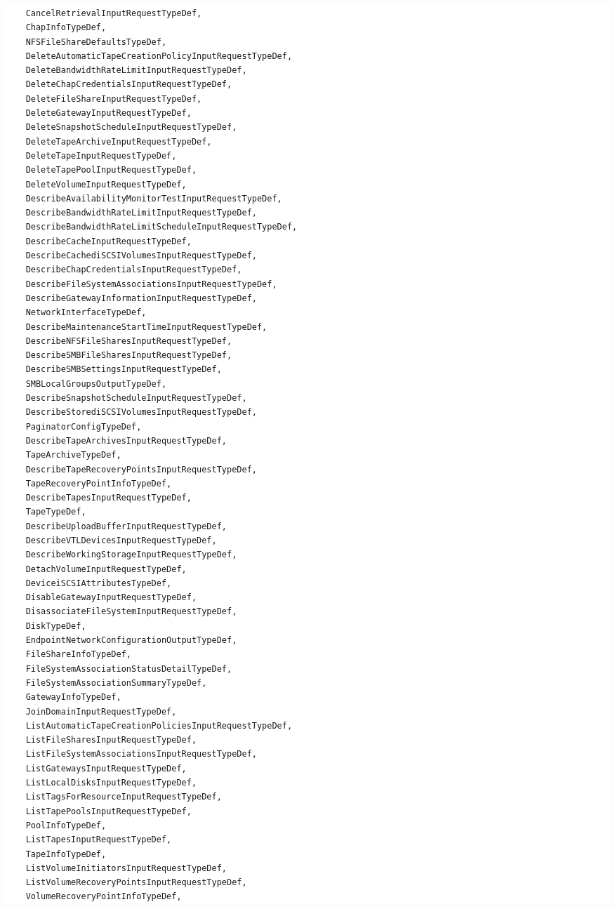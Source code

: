 ```python
    CancelRetrievalInputRequestTypeDef,
    ChapInfoTypeDef,
    NFSFileShareDefaultsTypeDef,
    DeleteAutomaticTapeCreationPolicyInputRequestTypeDef,
    DeleteBandwidthRateLimitInputRequestTypeDef,
    DeleteChapCredentialsInputRequestTypeDef,
    DeleteFileShareInputRequestTypeDef,
    DeleteGatewayInputRequestTypeDef,
    DeleteSnapshotScheduleInputRequestTypeDef,
    DeleteTapeArchiveInputRequestTypeDef,
    DeleteTapeInputRequestTypeDef,
    DeleteTapePoolInputRequestTypeDef,
    DeleteVolumeInputRequestTypeDef,
    DescribeAvailabilityMonitorTestInputRequestTypeDef,
    DescribeBandwidthRateLimitInputRequestTypeDef,
    DescribeBandwidthRateLimitScheduleInputRequestTypeDef,
    DescribeCacheInputRequestTypeDef,
    DescribeCachediSCSIVolumesInputRequestTypeDef,
    DescribeChapCredentialsInputRequestTypeDef,
    DescribeFileSystemAssociationsInputRequestTypeDef,
    DescribeGatewayInformationInputRequestTypeDef,
    NetworkInterfaceTypeDef,
    DescribeMaintenanceStartTimeInputRequestTypeDef,
    DescribeNFSFileSharesInputRequestTypeDef,
    DescribeSMBFileSharesInputRequestTypeDef,
    DescribeSMBSettingsInputRequestTypeDef,
    SMBLocalGroupsOutputTypeDef,
    DescribeSnapshotScheduleInputRequestTypeDef,
    DescribeStorediSCSIVolumesInputRequestTypeDef,
    PaginatorConfigTypeDef,
    DescribeTapeArchivesInputRequestTypeDef,
    TapeArchiveTypeDef,
    DescribeTapeRecoveryPointsInputRequestTypeDef,
    TapeRecoveryPointInfoTypeDef,
    DescribeTapesInputRequestTypeDef,
    TapeTypeDef,
    DescribeUploadBufferInputRequestTypeDef,
    DescribeVTLDevicesInputRequestTypeDef,
    DescribeWorkingStorageInputRequestTypeDef,
    DetachVolumeInputRequestTypeDef,
    DeviceiSCSIAttributesTypeDef,
    DisableGatewayInputRequestTypeDef,
    DisassociateFileSystemInputRequestTypeDef,
    DiskTypeDef,
    EndpointNetworkConfigurationOutputTypeDef,
    FileShareInfoTypeDef,
    FileSystemAssociationStatusDetailTypeDef,
    FileSystemAssociationSummaryTypeDef,
    GatewayInfoTypeDef,
    JoinDomainInputRequestTypeDef,
    ListAutomaticTapeCreationPoliciesInputRequestTypeDef,
    ListFileSharesInputRequestTypeDef,
    ListFileSystemAssociationsInputRequestTypeDef,
    ListGatewaysInputRequestTypeDef,
    ListLocalDisksInputRequestTypeDef,
    ListTagsForResourceInputRequestTypeDef,
    ListTapePoolsInputRequestTypeDef,
    PoolInfoTypeDef,
    ListTapesInputRequestTypeDef,
    TapeInfoTypeDef,
    ListVolumeInitiatorsInputRequestTypeDef,
    ListVolumeRecoveryPointsInputRequestTypeDef,
    VolumeRecoveryPointInfoTypeDef,
```